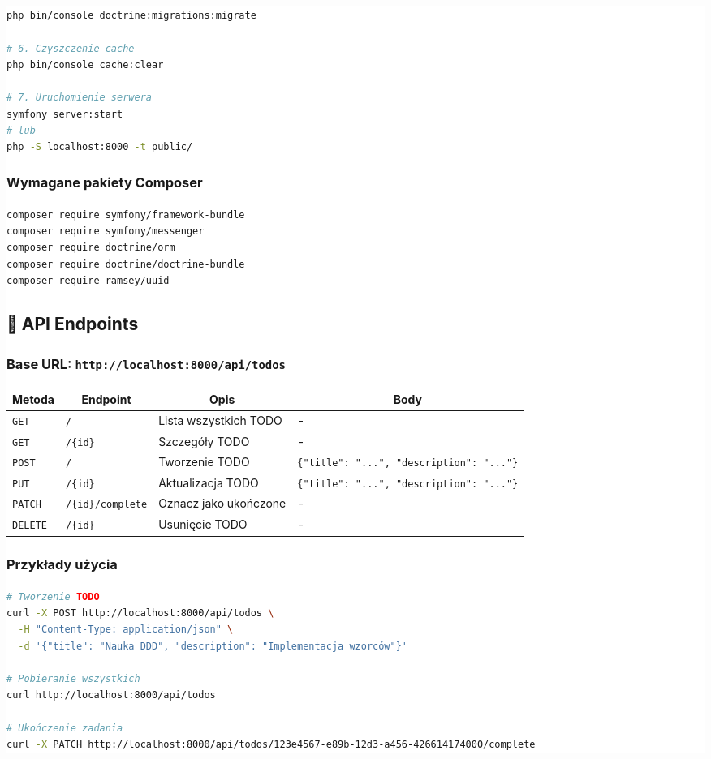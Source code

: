 ```bash
php bin/console doctrine:migrations:migrate

# 6. Czyszczenie cache
php bin/console cache:clear

# 7. Uruchomienie serwera
symfony server:start
# lub
php -S localhost:8000 -t public/
```

### Wymagane pakiety Composer
```bash
composer require symfony/framework-bundle
composer require symfony/messenger
composer require doctrine/orm
composer require doctrine/doctrine-bundle
composer require ramsey/uuid
```

## 🔗 API Endpoints

### Base URL: `http://localhost:8000/api/todos`

| Metoda | Endpoint | Opis | Body |
|--------|----------|------|------|
| `GET` | `/` | Lista wszystkich TODO | - |
| `GET` | `/{id}` | Szczegóły TODO | - |
| `POST` | `/` | Tworzenie TODO | `{"title": "...", "description": "..."}` |
| `PUT` | `/{id}` | Aktualizacja TODO | `{"title": "...", "description": "..."}` |
| `PATCH` | `/{id}/complete` | Oznacz jako ukończone | - |
| `DELETE` | `/{id}` | Usunięcie TODO | - |

### Przykłady użycia

```bash
# Tworzenie TODO
curl -X POST http://localhost:8000/api/todos \
  -H "Content-Type: application/json" \
  -d '{"title": "Nauka DDD", "description": "Implementacja wzorców"}'

# Pobieranie wszystkich
curl http://localhost:8000/api/todos

# Ukończenie zadania
curl -X PATCH http://localhost:8000/api/todos/123e4567-e89b-12d3-a456-426614174000/complete
```
